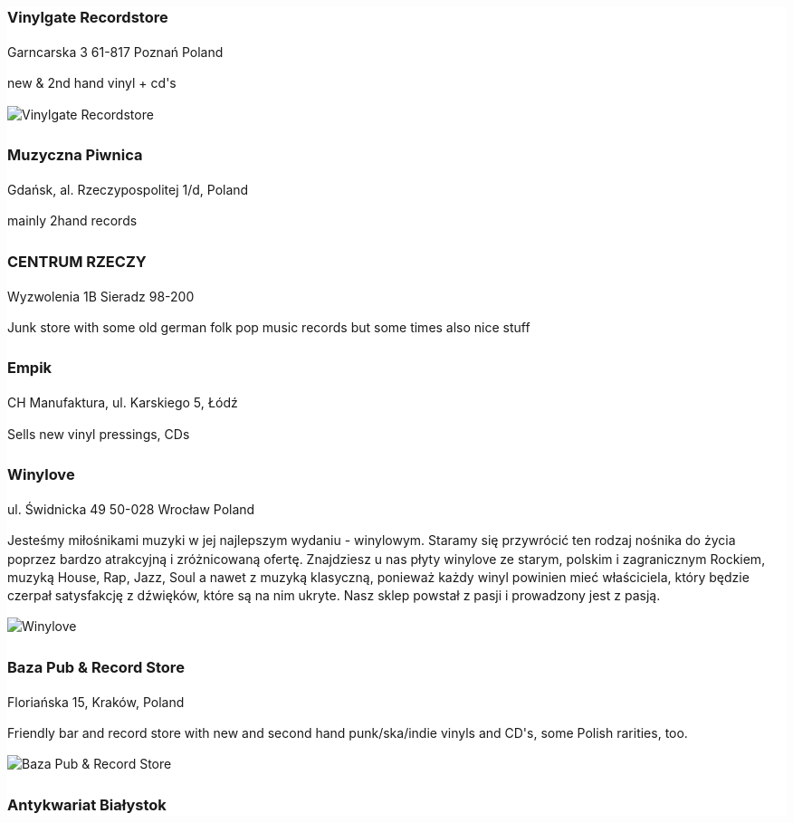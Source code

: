 ### Vinylgate Recordstore

Garncarska 3
61-817 Poznań
Poland

new & 2nd hand vinyl + cd's

![Vinylgate Recordstore](https://discogslabs.imgix.net/vinylhub/5731d8a77935f6001b1ca31c.jpg?auto=compress%2Cformat&fit=max&fm=jpg&h=2000&w=2000&s=9bc8c267666cad19dee738658f6c486d "Vinylgate Recordstore")

### Muzyczna Piwnica

Gdańsk, al. Rzeczypospolitej 1/d, Poland

mainly 2hand records

### CENTRUM RZECZY

Wyzwolenia 1B Sieradz 98-200

Junk store with some old german folk pop music records but some times also nice stuff

### Empik

CH Manufaktura, ul. Karskiego 5, Łódź

Sells new vinyl pressings, CDs

### Winylove

ul. Świdnicka 49 
50-028 Wrocław
Poland

Jesteśmy miłośnikami muzyki w jej najlepszym wydaniu - winylowym. Staramy się przywrócić ten rodzaj nośnika do życia poprzez bardzo atrakcyjną i zróżnicowaną ofertę. Znajdziesz u nas płyty winylove ze starym, polskim i zagranicznym Rockiem, muzyką House, Rap, Jazz, Soul a nawet z muzyką klasyczną, ponieważ każdy winyl powinien mieć właściciela, który będzie czerpał satysfakcję z dźwięków, które są na nim ukryte. 
Nasz sklep powstał z pasji i prowadzony jest z pasją.

![Winylove](https://discogslabs.imgix.net/vinylhub/53e13ebe2474e8000834b0a1.jpg?auto=compress%2Cformat&fit=max&fm=jpg&h=2000&w=2000&s=7af5cc7ddaea7cceba9a61a21fb83692 "Winylove")

### Baza Pub & Record Store

Floriańska 15, Kraków, Poland

Friendly bar and record store with new and second hand punk/ska/indie vinyls and CD's, some Polish rarities, too.

![Baza Pub & Record Store](https://discogslabs.imgix.net/vinylhub/5a0cd29ba85e2000560e5924.jpg?auto=compress%2Cformat&fit=max&fm=jpg&h=2000&w=2000&s=f317b400754caa80cb3574ab61e469e1 "Baza Pub & Record Store")

### Antykwariat Białystok
